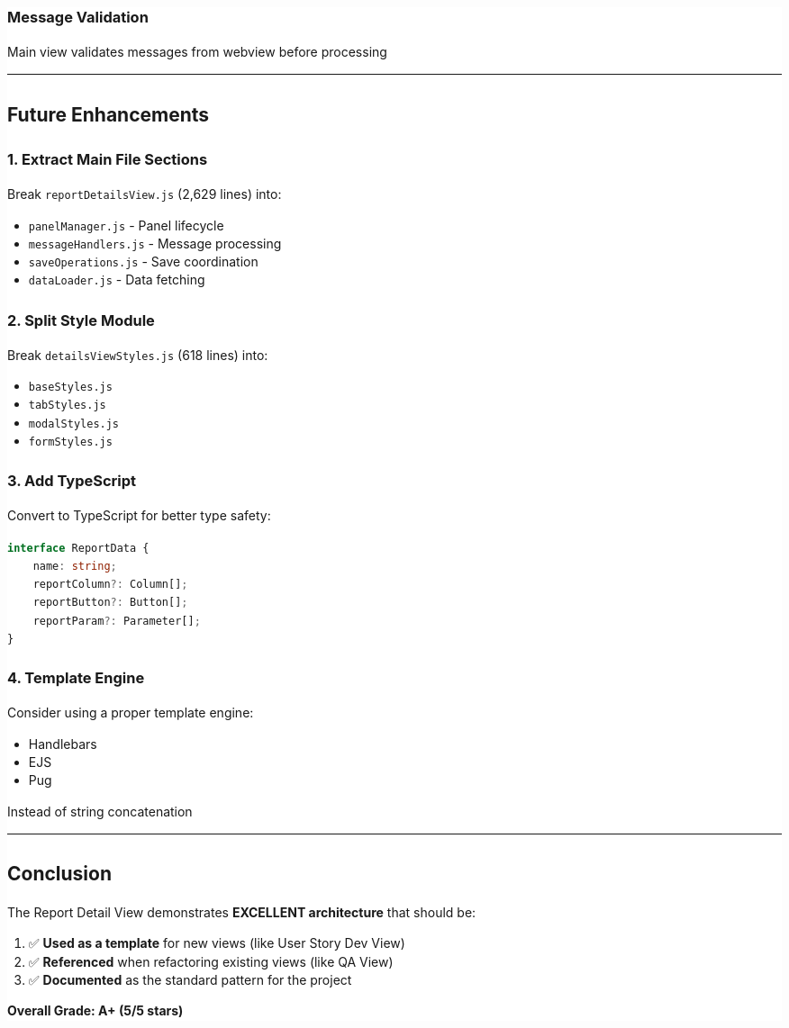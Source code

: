 ### **Message Validation**
Main view validates messages from webview before processing

---

## Future Enhancements

### **1. Extract Main File Sections**
Break `reportDetailsView.js` (2,629 lines) into:
- `panelManager.js` - Panel lifecycle
- `messageHandlers.js` - Message processing
- `saveOperations.js` - Save coordination
- `dataLoader.js` - Data fetching

### **2. Split Style Module**
Break `detailsViewStyles.js` (618 lines) into:
- `baseStyles.js`
- `tabStyles.js`
- `modalStyles.js`
- `formStyles.js`

### **3. Add TypeScript**
Convert to TypeScript for better type safety:
```typescript
interface ReportData {
    name: string;
    reportColumn?: Column[];
    reportButton?: Button[];
    reportParam?: Parameter[];
}
```

### **4. Template Engine**
Consider using a proper template engine:
- Handlebars
- EJS
- Pug

Instead of string concatenation

---

## Conclusion

The Report Detail View demonstrates **EXCELLENT architecture** that should be:

1. ✅ **Used as a template** for new views (like User Story Dev View)
2. ✅ **Referenced** when refactoring existing views (like QA View)
3. ✅ **Documented** as the standard pattern for the project

**Overall Grade: A+ (5/5 stars)**
